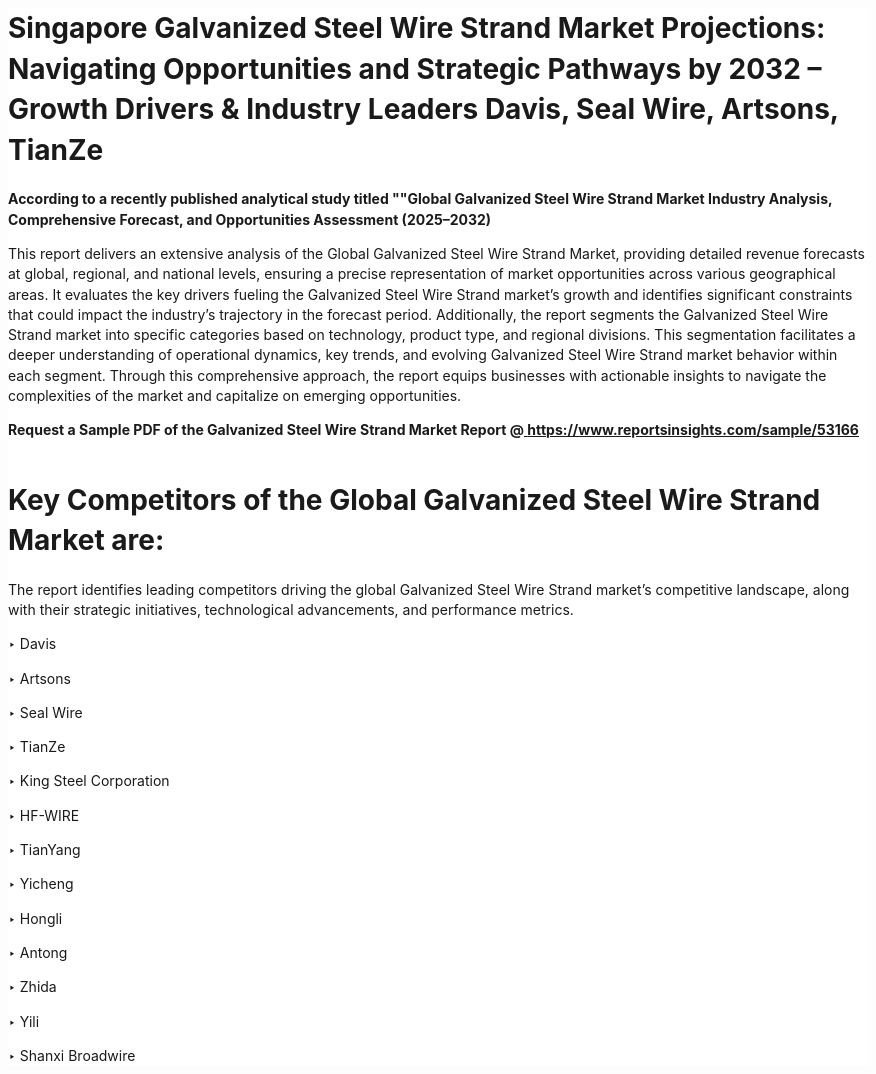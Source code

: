 # Singapore Galvanized Steel Wire Strand Market Projections: Navigating Opportunities and Strategic Pathways by 2032 – Growth Drivers & Industry Leaders Davis, Seal Wire, Artsons, TianZe

<strong>According to a recently published analytical study titled ""Global Galvanized Steel Wire Strand Market Industry Analysis, Comprehensive Forecast, and Opportunities Assessment (2025–2032)</strong>

This report delivers an extensive analysis of the Global Galvanized Steel Wire Strand Market, providing detailed revenue forecasts at global, regional, and national levels, ensuring a precise representation of market opportunities across various geographical areas. It evaluates the key drivers fueling the Galvanized Steel Wire Strand market’s growth and identifies significant constraints that could impact the industry’s trajectory in the forecast period. Additionally, the report segments the Galvanized Steel Wire Strand market into specific categories based on technology, product type, and regional divisions. This segmentation facilitates a deeper understanding of operational dynamics, key trends, and evolving Galvanized Steel Wire Strand market behavior within each segment. Through this comprehensive approach, the report equips businesses with actionable insights to navigate the complexities of the market and capitalize on emerging opportunities.

<strong>Request a Sample PDF of the Galvanized Steel Wire Strand Market Report </strong><strong>@<a href=https://www.reportsinsights.com/sample/53166> https://www.reportsinsights.com/sample/53166</a></strong></font>

# <strong>Key Competitors of the Global Galvanized Steel Wire Strand Market are:</strong>

The report identifies leading competitors driving the global Galvanized Steel Wire Strand market’s competitive landscape, along with their strategic initiatives, technological advancements, and performance metrics.

‣ Davis

‣ Artsons

‣ Seal Wire

‣ TianZe

‣ King Steel Corporation

‣ HF-WIRE

‣ TianYang

‣ Yicheng

‣ Hongli

‣ Antong

‣ Zhida

‣ Yili

‣ Shanxi Broadwire
